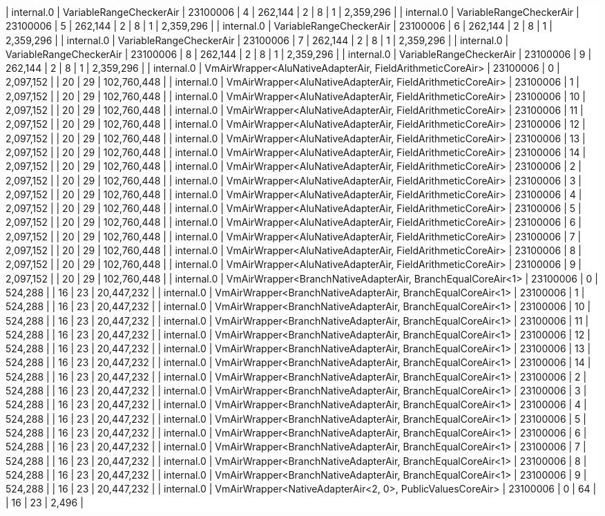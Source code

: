 | internal.0 | VariableRangeCheckerAir | 23100006 | 4 | 262,144 | 2 | 8 | 1 | 2,359,296 | 
| internal.0 | VariableRangeCheckerAir | 23100006 | 5 | 262,144 | 2 | 8 | 1 | 2,359,296 | 
| internal.0 | VariableRangeCheckerAir | 23100006 | 6 | 262,144 | 2 | 8 | 1 | 2,359,296 | 
| internal.0 | VariableRangeCheckerAir | 23100006 | 7 | 262,144 | 2 | 8 | 1 | 2,359,296 | 
| internal.0 | VariableRangeCheckerAir | 23100006 | 8 | 262,144 | 2 | 8 | 1 | 2,359,296 | 
| internal.0 | VariableRangeCheckerAir | 23100006 | 9 | 262,144 | 2 | 8 | 1 | 2,359,296 | 
| internal.0 | VmAirWrapper<AluNativeAdapterAir, FieldArithmeticCoreAir> | 23100006 | 0 | 2,097,152 |  | 20 | 29 | 102,760,448 | 
| internal.0 | VmAirWrapper<AluNativeAdapterAir, FieldArithmeticCoreAir> | 23100006 | 1 | 2,097,152 |  | 20 | 29 | 102,760,448 | 
| internal.0 | VmAirWrapper<AluNativeAdapterAir, FieldArithmeticCoreAir> | 23100006 | 10 | 2,097,152 |  | 20 | 29 | 102,760,448 | 
| internal.0 | VmAirWrapper<AluNativeAdapterAir, FieldArithmeticCoreAir> | 23100006 | 11 | 2,097,152 |  | 20 | 29 | 102,760,448 | 
| internal.0 | VmAirWrapper<AluNativeAdapterAir, FieldArithmeticCoreAir> | 23100006 | 12 | 2,097,152 |  | 20 | 29 | 102,760,448 | 
| internal.0 | VmAirWrapper<AluNativeAdapterAir, FieldArithmeticCoreAir> | 23100006 | 13 | 2,097,152 |  | 20 | 29 | 102,760,448 | 
| internal.0 | VmAirWrapper<AluNativeAdapterAir, FieldArithmeticCoreAir> | 23100006 | 14 | 2,097,152 |  | 20 | 29 | 102,760,448 | 
| internal.0 | VmAirWrapper<AluNativeAdapterAir, FieldArithmeticCoreAir> | 23100006 | 2 | 2,097,152 |  | 20 | 29 | 102,760,448 | 
| internal.0 | VmAirWrapper<AluNativeAdapterAir, FieldArithmeticCoreAir> | 23100006 | 3 | 2,097,152 |  | 20 | 29 | 102,760,448 | 
| internal.0 | VmAirWrapper<AluNativeAdapterAir, FieldArithmeticCoreAir> | 23100006 | 4 | 2,097,152 |  | 20 | 29 | 102,760,448 | 
| internal.0 | VmAirWrapper<AluNativeAdapterAir, FieldArithmeticCoreAir> | 23100006 | 5 | 2,097,152 |  | 20 | 29 | 102,760,448 | 
| internal.0 | VmAirWrapper<AluNativeAdapterAir, FieldArithmeticCoreAir> | 23100006 | 6 | 2,097,152 |  | 20 | 29 | 102,760,448 | 
| internal.0 | VmAirWrapper<AluNativeAdapterAir, FieldArithmeticCoreAir> | 23100006 | 7 | 2,097,152 |  | 20 | 29 | 102,760,448 | 
| internal.0 | VmAirWrapper<AluNativeAdapterAir, FieldArithmeticCoreAir> | 23100006 | 8 | 2,097,152 |  | 20 | 29 | 102,760,448 | 
| internal.0 | VmAirWrapper<AluNativeAdapterAir, FieldArithmeticCoreAir> | 23100006 | 9 | 2,097,152 |  | 20 | 29 | 102,760,448 | 
| internal.0 | VmAirWrapper<BranchNativeAdapterAir, BranchEqualCoreAir<1> | 23100006 | 0 | 524,288 |  | 16 | 23 | 20,447,232 | 
| internal.0 | VmAirWrapper<BranchNativeAdapterAir, BranchEqualCoreAir<1> | 23100006 | 1 | 524,288 |  | 16 | 23 | 20,447,232 | 
| internal.0 | VmAirWrapper<BranchNativeAdapterAir, BranchEqualCoreAir<1> | 23100006 | 10 | 524,288 |  | 16 | 23 | 20,447,232 | 
| internal.0 | VmAirWrapper<BranchNativeAdapterAir, BranchEqualCoreAir<1> | 23100006 | 11 | 524,288 |  | 16 | 23 | 20,447,232 | 
| internal.0 | VmAirWrapper<BranchNativeAdapterAir, BranchEqualCoreAir<1> | 23100006 | 12 | 524,288 |  | 16 | 23 | 20,447,232 | 
| internal.0 | VmAirWrapper<BranchNativeAdapterAir, BranchEqualCoreAir<1> | 23100006 | 13 | 524,288 |  | 16 | 23 | 20,447,232 | 
| internal.0 | VmAirWrapper<BranchNativeAdapterAir, BranchEqualCoreAir<1> | 23100006 | 14 | 524,288 |  | 16 | 23 | 20,447,232 | 
| internal.0 | VmAirWrapper<BranchNativeAdapterAir, BranchEqualCoreAir<1> | 23100006 | 2 | 524,288 |  | 16 | 23 | 20,447,232 | 
| internal.0 | VmAirWrapper<BranchNativeAdapterAir, BranchEqualCoreAir<1> | 23100006 | 3 | 524,288 |  | 16 | 23 | 20,447,232 | 
| internal.0 | VmAirWrapper<BranchNativeAdapterAir, BranchEqualCoreAir<1> | 23100006 | 4 | 524,288 |  | 16 | 23 | 20,447,232 | 
| internal.0 | VmAirWrapper<BranchNativeAdapterAir, BranchEqualCoreAir<1> | 23100006 | 5 | 524,288 |  | 16 | 23 | 20,447,232 | 
| internal.0 | VmAirWrapper<BranchNativeAdapterAir, BranchEqualCoreAir<1> | 23100006 | 6 | 524,288 |  | 16 | 23 | 20,447,232 | 
| internal.0 | VmAirWrapper<BranchNativeAdapterAir, BranchEqualCoreAir<1> | 23100006 | 7 | 524,288 |  | 16 | 23 | 20,447,232 | 
| internal.0 | VmAirWrapper<BranchNativeAdapterAir, BranchEqualCoreAir<1> | 23100006 | 8 | 524,288 |  | 16 | 23 | 20,447,232 | 
| internal.0 | VmAirWrapper<BranchNativeAdapterAir, BranchEqualCoreAir<1> | 23100006 | 9 | 524,288 |  | 16 | 23 | 20,447,232 | 
| internal.0 | VmAirWrapper<NativeAdapterAir<2, 0>, PublicValuesCoreAir> | 23100006 | 0 | 64 |  | 16 | 23 | 2,496 | 